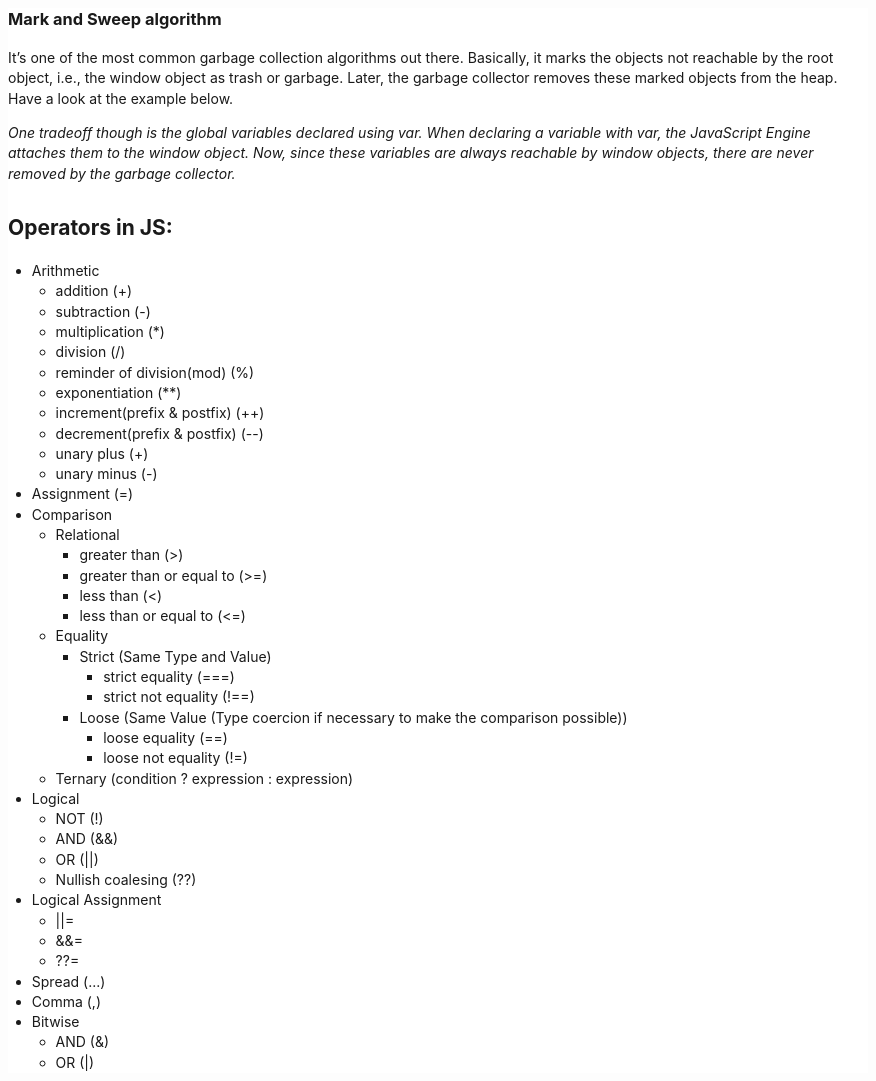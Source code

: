 ### Mark and Sweep algorithm

It’s one of the most common garbage collection algorithms out there. Basically, it marks the objects not reachable by the root object, i.e., the window object as trash or garbage. Later, the garbage collector removes these marked objects from the heap. Have a look at the example below.

_One tradeoff though is the global variables declared using var. When declaring a variable with var, the JavaScript Engine attaches them to the window object. Now, since these variables are always reachable by window objects, there are never removed by the garbage collector._

## Operators in JS:

-   Arithmetic
    -   addition (+)
    -   subtraction (-)
    -   multiplication (\*)
    -   division (/)
    -   reminder of division(mod) (%)
    -   exponentiation (\*\*)
    -   increment(prefix & postfix) (++)
    -   decrement(prefix & postfix) (--)
    -   unary plus (+)
    -   unary minus (-)
-   Assignment (=)
-   Comparison
    -   Relational
        -   greater than (>)
        -   greater than or equal to (>=)
        -   less than (<)
        -   less than or equal to (<=)
    -   Equality
        -   Strict (Same Type and Value)
            -   strict equality (===)
            -   strict not equality (!==)
        -   Loose (Same Value (Type coercion if necessary to make the comparison possible))
            -   loose equality (==)
            -   loose not equality (!=)
    -   Ternary (condition ? expression : expression)
-   Logical
    -   NOT (!)
    -   AND (&&)
    -   OR (||)
    -   Nullish coalesing (??)
-   Logical Assignment
    -   ||=
    -   &&=
    -   ??=
-   Spread (...)
-   Comma (,)
-   Bitwise
    -   AND (&)
    -   OR (|)
